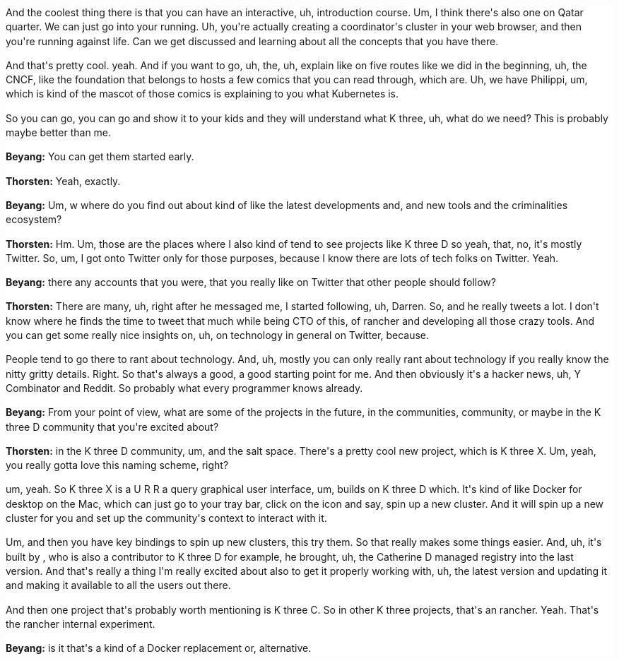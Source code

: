 And the coolest thing there is that you can have an interactive, uh, introduction course. Um, I think there's also one on Qatar quarter. We can just go into your running. Uh, you're actually creating a coordinator's cluster in your web browser, and then you're running against life. Can we get discussed and learning about all the concepts that you have there.

And that's pretty cool. yeah. And if you want to go, uh, the, uh, explain like on five routes like we did in the beginning, uh, the CNCF, like the foundation that  belongs to hosts a few comics that you can read through, which are. Uh, we have Philippi, um, which is kind of the mascot of those comics is explaining to you what Kubernetes is.

So you can go, you can go and show it to your kids and they will understand what K three, uh, what do we need? This is probably maybe better than me.

**Beyang:** You can get them started early.

**Thorsten:** Yeah, exactly.

**Beyang:** Um, w where do you find out about kind of like the latest developments and, and new tools and the criminalities ecosystem?

**Thorsten:** Hm. Um, those are the places where I also kind of tend to see projects like K three D so yeah, that, no, it's mostly Twitter. So, um, I got onto Twitter only for those purposes, because I know there are lots of tech folks on Twitter. Yeah. 

**Beyang:** there any accounts that you were, that you really like on Twitter that other people should follow? 

**Thorsten:** There are many, uh, right after he messaged me, I started following, uh, Darren. So, and he really tweets a lot. I don't know where he finds the time to tweet that much while being CTO of this, of rancher and developing all those crazy tools. And you can get some really nice insights on, uh, on technology in general on Twitter, because.

People tend to go there to rant about technology. And, uh, mostly you can only really rant about technology if you really know the nitty gritty details. Right. So that's always a good, a good starting point for me. And then obviously it's a hacker news, uh, Y Combinator and Reddit. So probably what every programmer knows already.

**Beyang:**  From your point of view, what are some of the projects in the future, in the communities, community, or maybe in the K three D community that you're  excited about?

**Thorsten:** in the K three D community, um, and the salt space. There's a pretty cool new project, which is K three X. Um, yeah, you really gotta love this naming scheme, right?

um, yeah. So K three X is a U R R a query graphical user interface, um, builds on K three D which. It's kind of like Docker for desktop on the Mac, which can just go to your tray bar, click on the icon and say, spin up a new cluster. And it will spin up a new cluster for you and set up the community's context to interact with it.

Um, and then you have key bindings to spin up new clusters, this try them. So that really makes some things easier. And, uh, it's built by , who is also a contributor to K three D for example, he brought, uh, the Catherine D managed registry into the last version. And that's really a thing I'm really excited about also to get it properly working with, uh, the latest version and updating it and making it available to all the users out there.

And then one project that's probably worth mentioning is K three C. So in other K three projects, that's an rancher. Yeah. That's the rancher internal experiment. 

**Beyang:** is it that's a kind of a Docker replacement or, alternative.
